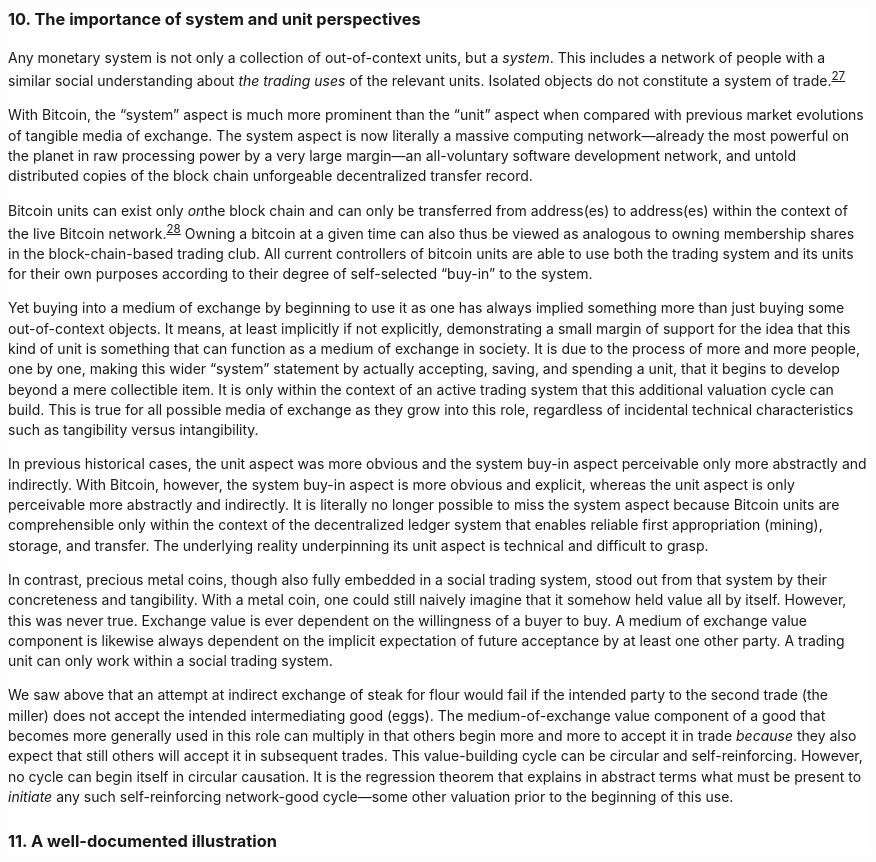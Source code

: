 ### 10. The importance of system and unit perspectives

Any monetary system is not only a collection of out-of-context units, but a *system*. This includes a network of people with a similar social understanding about *the* *trading uses* of the relevant units. Isolated objects do not constitute a system of trade.<sup>[27](#link-27)</sup>

With Bitcoin, the “system” aspect is much more prominent than the “unit” aspect when compared with previous market evolutions of tangible media of exchange. The system aspect is now literally a massive computing network—already the most powerful on the planet in raw processing power by a very large margin—an all-voluntary software development network, and untold distributed copies of the block chain unforgeable decentralized transfer record.

Bitcoin units can exist only *on*the block chain and can only be transferred from address(es) to address(es) within the context of the live Bitcoin network.<sup>[28](#link-28)</sup> Owning a bitcoin at a given time can also thus be viewed as analogous to owning membership shares in the block-chain-based trading club. All current controllers of bitcoin units are able to use both the trading system and its units for their own purposes according to their degree of self-selected “buy-in” to the system.

Yet buying into a medium of exchange by beginning to use it as one has always implied something more than just buying some out-of-context objects. It means, at least implicitly if not explicitly, demonstrating a small margin of support for the idea that this kind of unit is something that can function as a medium of exchange in society. It is due to the process of more and more people, one by one, making this wider “system” statement by actually accepting, saving, and spending a unit, that it begins to develop beyond a mere collectible item. It is only within the context of an active trading system that this additional valuation cycle can build. This is true for all possible media of exchange as they grow into this role, regardless of incidental technical characteristics such as tangibility versus intangibility.

In previous historical cases, the unit aspect was more obvious and the system buy-in aspect perceivable only more abstractly and indirectly. With Bitcoin, however, the system buy-in aspect is more obvious and explicit, whereas the unit aspect is only perceivable more abstractly and indirectly. It is literally no longer possible to miss the system aspect because Bitcoin units are comprehensible only within the context of the decentralized ledger system that enables reliable first appropriation (mining), storage, and transfer. The underlying reality underpinning its unit aspect is technical and difficult to grasp.

In contrast, precious metal coins, though also fully embedded in a social trading system, stood out from that system by their concreteness and tangibility. With a metal coin, one could still naively imagine that it somehow held value all by itself. However, this was never true. Exchange value is ever dependent on the willingness of a buyer to buy. A medium of exchange value component is likewise always dependent on the implicit expectation of future acceptance by at least one other party. A trading unit can only work within a social trading system.

We saw above that an attempt at indirect exchange of steak for flour would fail if the intended party to the second trade (the miller) does not accept the intended intermediating good (eggs). The medium-of-exchange value component of a good that becomes more generally used in this role can multiply in that others begin more and more to accept it in trade *because* they also expect that still others will accept it in subsequent trades. This value-building cycle can be circular and self-reinforcing. However, no cycle can begin itself in circular causation. It is the regression theorem that explains in abstract terms what must be present to *initiate* any such self-reinforcing network-good cycle—some other valuation prior to the beginning of this use.

### 11. A well-documented illustration
